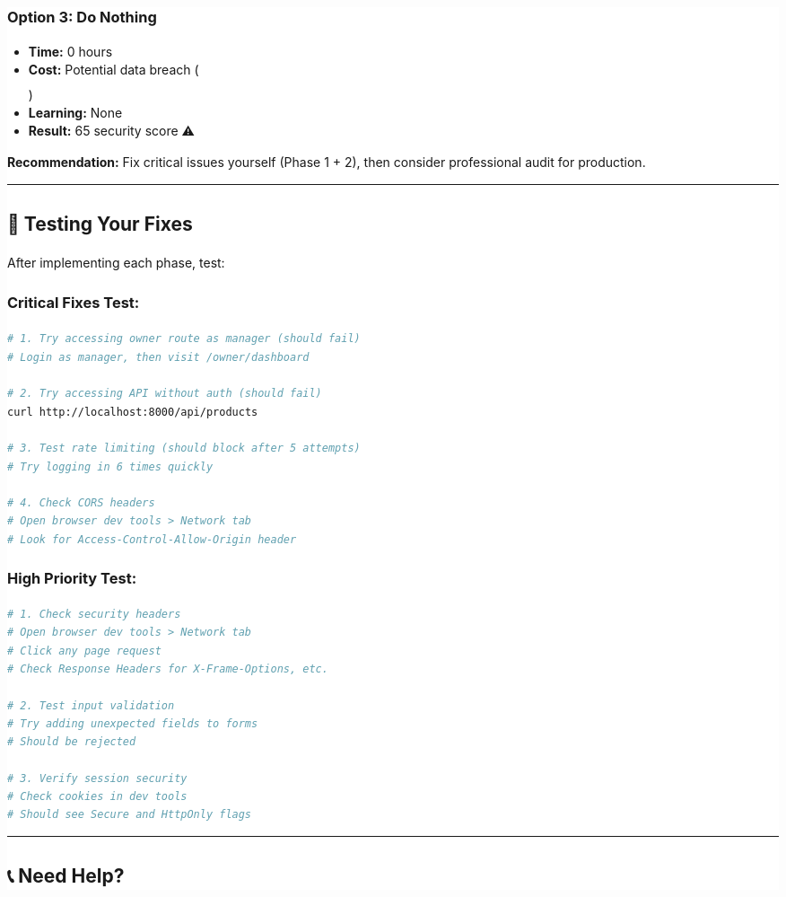### Option 3: Do Nothing
- **Time:** 0 hours
- **Cost:** Potential data breach ($$$$)
- **Learning:** None
- **Result:** 65 security score ⚠️

**Recommendation:** Fix critical issues yourself (Phase 1 + 2), then consider professional audit for production.

---

## 🧪 Testing Your Fixes

After implementing each phase, test:

### Critical Fixes Test:
```bash
# 1. Try accessing owner route as manager (should fail)
# Login as manager, then visit /owner/dashboard

# 2. Try accessing API without auth (should fail)
curl http://localhost:8000/api/products

# 3. Test rate limiting (should block after 5 attempts)
# Try logging in 6 times quickly

# 4. Check CORS headers
# Open browser dev tools > Network tab
# Look for Access-Control-Allow-Origin header
```

### High Priority Test:
```bash
# 1. Check security headers
# Open browser dev tools > Network tab
# Click any page request
# Check Response Headers for X-Frame-Options, etc.

# 2. Test input validation
# Try adding unexpected fields to forms
# Should be rejected

# 3. Verify session security
# Check cookies in dev tools
# Should see Secure and HttpOnly flags
```

---

## 📞 Need Help?
